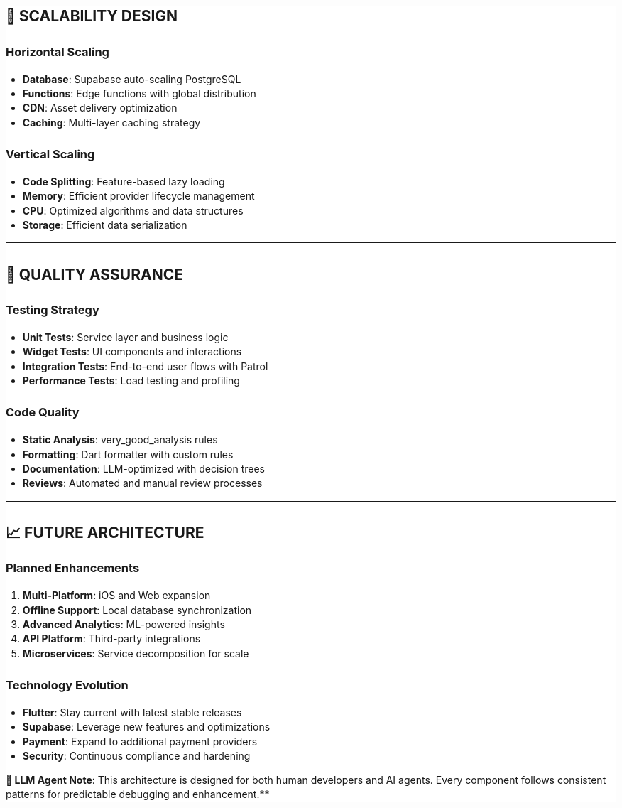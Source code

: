
## 🚀 **SCALABILITY DESIGN**

### **Horizontal Scaling**
- **Database**: Supabase auto-scaling PostgreSQL
- **Functions**: Edge functions with global distribution
- **CDN**: Asset delivery optimization
- **Caching**: Multi-layer caching strategy

### **Vertical Scaling**
- **Code Splitting**: Feature-based lazy loading
- **Memory**: Efficient provider lifecycle management
- **CPU**: Optimized algorithms and data structures
- **Storage**: Efficient data serialization

---

## 🎯 **QUALITY ASSURANCE**

### **Testing Strategy**
- **Unit Tests**: Service layer and business logic
- **Widget Tests**: UI components and interactions
- **Integration Tests**: End-to-end user flows with Patrol
- **Performance Tests**: Load testing and profiling

### **Code Quality**
- **Static Analysis**: very_good_analysis rules
- **Formatting**: Dart formatter with custom rules
- **Documentation**: LLM-optimized with decision trees
- **Reviews**: Automated and manual review processes

---

## 📈 **FUTURE ARCHITECTURE**

### **Planned Enhancements**
1. **Multi-Platform**: iOS and Web expansion
2. **Offline Support**: Local database synchronization
3. **Advanced Analytics**: ML-powered insights
4. **API Platform**: Third-party integrations
5. **Microservices**: Service decomposition for scale

### **Technology Evolution**
- **Flutter**: Stay current with latest stable releases
- **Supabase**: Leverage new features and optimizations
- **Payment**: Expand to additional payment providers
- **Security**: Continuous compliance and hardening

**🧠 LLM Agent Note**: This architecture is designed for both human developers and AI agents. Every component follows consistent patterns for predictable debugging and enhancement.**
